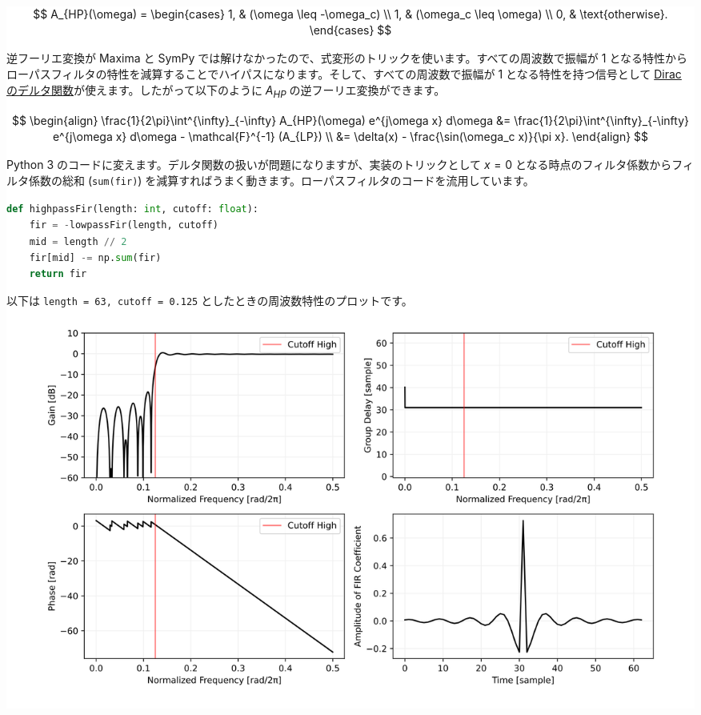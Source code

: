 $$
A_{HP}(\omega) =
\begin{cases}
1, & (\omega \leq -\omega_c) \\
1, & (\omega_c \leq \omega) \\
0, & \text{otherwise}.
\end{cases}
$$

逆フーリエ変換が Maxima と SymPy では解けなかったので、式変形のトリックを使います。すべての周波数で振幅が 1 となる特性からローパスフィルタの特性を減算することでハイパスになります。そして、すべての周波数で振幅が 1 となる特性を持つ信号として [Dirac のデルタ関数](https://en.wikipedia.org/wiki/Dirac_delta_function)が使えます。したがって以下のように $A_{HP}$ の逆フーリエ変換ができます。

$$
\begin{align}
\frac{1}{2\pi}\int^{\infty}_{-\infty} A_{HP}(\omega) e^{j\omega x} d\omega
&= \frac{1}{2\pi}\int^{\infty}_{-\infty} e^{j\omega x} d\omega - \mathcal{F}^{-1} (A_{LP}) \\
&= \delta(x) - \frac{\sin(\omega_c x)}{\pi x}.
\end{align}
$$

Python 3 のコードに変えます。デルタ関数の扱いが問題になりますが、実装のトリックとして $x=0$ となる時点のフィルタ係数からフィルタ係数の総和 (`sum(fir)`) を減算すればうまく動きます。ローパスフィルタのコードを流用しています。

```python
def highpassFir(length: int, cutoff: float):
    fir = -lowpassFir(length, cutoff)
    mid = length // 2
    fir[mid] -= np.sum(fir)
    return fir
```

以下は `length = 63, cutoff = 0.125` としたときの周波数特性のプロットです。

<figure>
<img src="img/fir_filter_highpass_response.svg" alt="Image of FIR highpass filter responses." style="padding-bottom: 12px;"/>
</figure>
